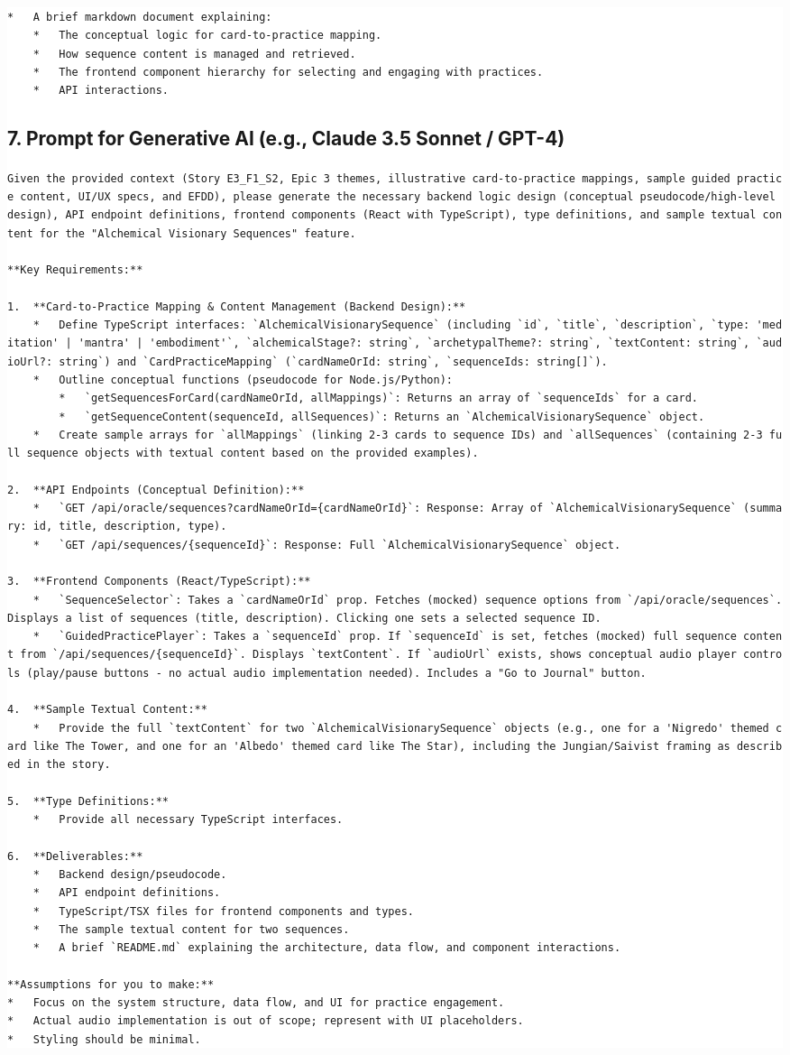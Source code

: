     *   A brief markdown document explaining:
        *   The conceptual logic for card-to-practice mapping.
        *   How sequence content is managed and retrieved.
        *   The frontend component hierarchy for selecting and engaging with practices.
        *   API interactions.

## 7. Prompt for Generative AI (e.g., Claude 3.5 Sonnet / GPT-4)

```
Given the provided context (Story E3_F1_S2, Epic 3 themes, illustrative card-to-practice mappings, sample guided practice content, UI/UX specs, and EFDD), please generate the necessary backend logic design (conceptual pseudocode/high-level design), API endpoint definitions, frontend components (React with TypeScript), type definitions, and sample textual content for the "Alchemical Visionary Sequences" feature.

**Key Requirements:**

1.  **Card-to-Practice Mapping & Content Management (Backend Design):**
    *   Define TypeScript interfaces: `AlchemicalVisionarySequence` (including `id`, `title`, `description`, `type: 'meditation' | 'mantra' | 'embodiment'`, `alchemicalStage?: string`, `archetypalTheme?: string`, `textContent: string`, `audioUrl?: string`) and `CardPracticeMapping` (`cardNameOrId: string`, `sequenceIds: string[]`).
    *   Outline conceptual functions (pseudocode for Node.js/Python):
        *   `getSequencesForCard(cardNameOrId, allMappings)`: Returns an array of `sequenceIds` for a card.
        *   `getSequenceContent(sequenceId, allSequences)`: Returns an `AlchemicalVisionarySequence` object.
    *   Create sample arrays for `allMappings` (linking 2-3 cards to sequence IDs) and `allSequences` (containing 2-3 full sequence objects with textual content based on the provided examples).

2.  **API Endpoints (Conceptual Definition):**
    *   `GET /api/oracle/sequences?cardNameOrId={cardNameOrId}`: Response: Array of `AlchemicalVisionarySequence` (summary: id, title, description, type).
    *   `GET /api/sequences/{sequenceId}`: Response: Full `AlchemicalVisionarySequence` object.

3.  **Frontend Components (React/TypeScript):**
    *   `SequenceSelector`: Takes a `cardNameOrId` prop. Fetches (mocked) sequence options from `/api/oracle/sequences`. Displays a list of sequences (title, description). Clicking one sets a selected sequence ID.
    *   `GuidedPracticePlayer`: Takes a `sequenceId` prop. If `sequenceId` is set, fetches (mocked) full sequence content from `/api/sequences/{sequenceId}`. Displays `textContent`. If `audioUrl` exists, shows conceptual audio player controls (play/pause buttons - no actual audio implementation needed). Includes a "Go to Journal" button.

4.  **Sample Textual Content:**
    *   Provide the full `textContent` for two `AlchemicalVisionarySequence` objects (e.g., one for a 'Nigredo' themed card like The Tower, and one for an 'Albedo' themed card like The Star), including the Jungian/Saivist framing as described in the story.

5.  **Type Definitions:**
    *   Provide all necessary TypeScript interfaces.

6.  **Deliverables:**
    *   Backend design/pseudocode.
    *   API endpoint definitions.
    *   TypeScript/TSX files for frontend components and types.
    *   The sample textual content for two sequences.
    *   A brief `README.md` explaining the architecture, data flow, and component interactions.

**Assumptions for you to make:**
*   Focus on the system structure, data flow, and UI for practice engagement.
*   Actual audio implementation is out of scope; represent with UI placeholders.
*   Styling should be minimal.
```